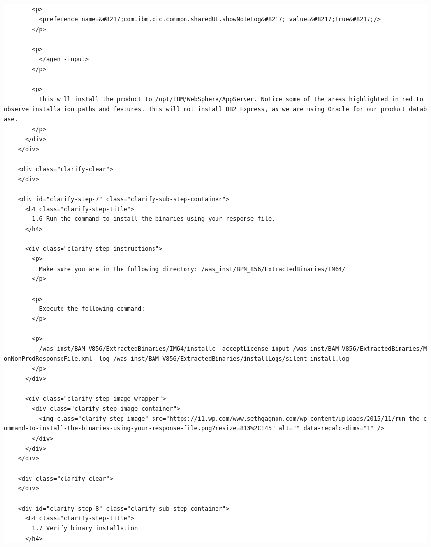            <p>
              <preference name=&#8217;com.ibm.cic.common.sharedUI.showNoteLog&#8217; value=&#8217;true&#8217;/>
            </p>
            
            <p>
              </agent-input>
            </p>
            
            <p>
              This will install the product to /opt/IBM/WebSphere/AppServer. Notice some of the areas highlighted in red to observe installation paths and features. This will not install DB2 Express, as we are using Oracle for our product database.
            </p>
          </div>
        </div>
        
        <div class="clarify-clear">
        </div>
        
        <div id="clarify-step-7" class="clarify-sub-step-container">
          <h4 class="clarify-step-title">
            1.6 Run the command to install the binaries using your response file.
          </h4>
          
          <div class="clarify-step-instructions">
            <p>
              Make sure you are in the following directory: /was_inst/BPM_856/ExtractedBinaries/IM64/
            </p>
            
            <p>
              Execute the following command:
            </p>
            
            <p>
              /was_inst/BAM_V856/ExtractedBinaries/IM64/installc -acceptLicense input /was_inst/BAM_V856/ExtractedBinaries/MonNonProdResponseFile.xml -log /was_inst/BAM_V856/ExtractedBinaries/installLogs/silent_install.log
            </p>
          </div>
          
          <div class="clarify-step-image-wrapper">
            <div class="clarify-step-image-container">
              <img class="clarify-step-image" src="https://i1.wp.com/www.sethgagnon.com/wp-content/uploads/2015/11/run-the-command-to-install-the-binaries-using-your-response-file.png?resize=813%2C145" alt="" data-recalc-dims="1" />
            </div>
          </div>
        </div>
        
        <div class="clarify-clear">
        </div>
        
        <div id="clarify-step-8" class="clarify-sub-step-container">
          <h4 class="clarify-step-title">
            1.7 Verify binary installation
          </h4>
          